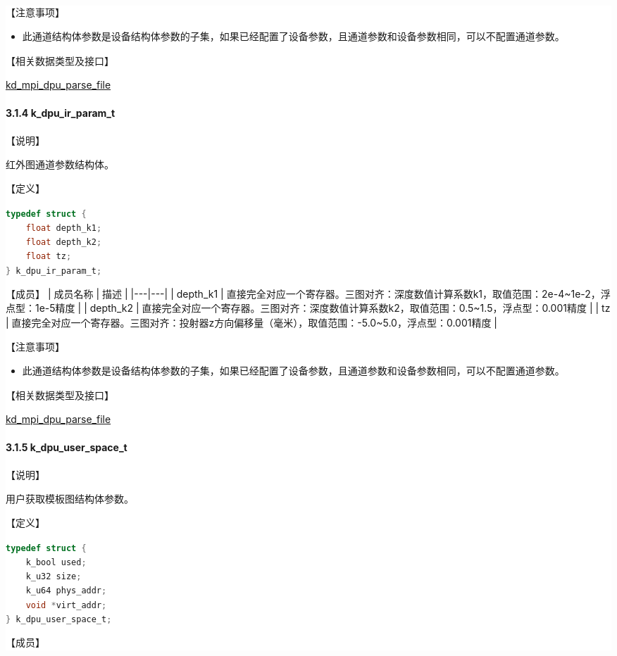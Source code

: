 【注意事项】

- 此通道结构体参数是设备结构体参数的子集，如果已经配置了设备参数，且通道参数和设备参数相同，可以不配置通道参数。

【相关数据类型及接口】

[kd_mpi_dpu_parse_file](#213-kd_mpi_dpu_parse_file)

#### 3.1.4 k_dpu_ir_param_t

【说明】

红外图通道参数结构体。

【定义】

```c
typedef struct {
    float depth_k1;
    float depth_k2;
    float tz;
} k_dpu_ir_param_t;
```

【成员】
| 成员名称 | 描述 |
|---|---|
| depth_k1 | 直接完全对应一个寄存器。三图对齐：深度数值计算系数k1，取值范围：2e-4~1e-2，浮点型：1e-5精度 |
| depth_k2 | 直接完全对应一个寄存器。三图对齐：深度数值计算系数k2，取值范围：0.5~1.5，浮点型：0.001精度 |
| tz | 直接完全对应一个寄存器。三图对齐：投射器z方向偏移量（毫米），取值范围：-5.0~5.0，浮点型：0.001精度 |

【注意事项】

- 此通道结构体参数是设备结构体参数的子集，如果已经配置了设备参数，且通道参数和设备参数相同，可以不配置通道参数。

【相关数据类型及接口】

[kd_mpi_dpu_parse_file](#213-kd_mpi_dpu_parse_file)

#### 3.1.5 k_dpu_user_space_t

【说明】

用户获取模板图结构体参数。

【定义】

```c
typedef struct {
    k_bool used;
    k_u32 size;
    k_u64 phys_addr;
    void *virt_addr;
} k_dpu_user_space_t;
```

【成员】
